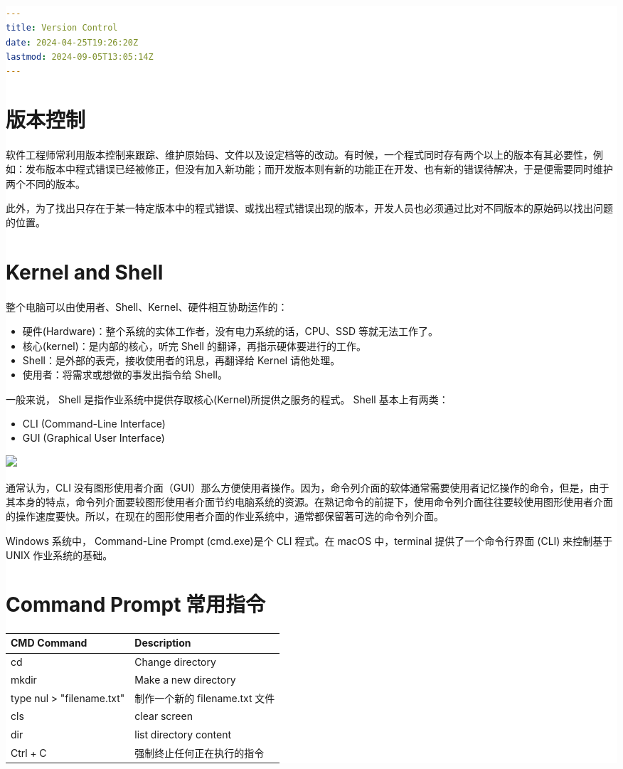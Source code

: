 ```yaml
---
title: Version Control
date: 2024-04-25T19:26:20Z
lastmod: 2024-09-05T13:05:14Z
---
```


# 版本控制

软件工程师常利用版本控制来跟踪、维护原始码、文件以及设定档等的改动。有时候，一个程式同时存有两个以上的版本有其必要性，例如：发布版本中程式错误已经被修正，但没有加入新功能；而开发版本则有新的功能正在开发、也有新的错误待解决，于是便需要同时维护两个不同的版本。

此外，为了找出只存在于某一特定版本中的程式错误、或找出程式错误出现的版本，开发人员也必须通过比对不同版本的原始码以找出问题的位置。

# Kernel and Shell

整个电脑可以由使用者、Shell、Kernel、硬件相互协助运作的：

- 硬件(Hardware)：整个系统的实体工作者，没有电力系统的话，CPU、SSD 等就无法工作了。
- 核心(kernel)：是内部的核心，听完 Shell 的翻译，再指示硬体要进行的工作。
- Shell：是外部的表壳，接收使用者的讯息，再翻译给 Kernel 请他处理。
- 使用者：将需求或想做的事发出指令给 Shell。

一般来说， Shell 是指作业系统中提供存取核心(Kernel)所提供之服务的程式。 Shell 基本上有两类：

- CLI (Command-Line Interface)
- GUI (Graphical User Interface)

![](https://cdn.jsdelivr.net/npm/xiansakana-blog-img/202311072308618.png)

通常认为，CLI 没有图形使用者介面（GUI）那么方便使用者操作。因为，命令列介面的软体通常需要使用者记忆操作的命令，但是，由于其本身的特点，命令列介面要较图形使用者介面节约电脑系统的资源。在熟记命令的前提下，使用命令列介面往往要较使用图形使用者介面的操作速度要快。所以，在现在的图形使用者介面的作业系统中，通常都保留著可选的命令列介面。

Windows 系统中， Command-Line Prompt (cmd.exe)是个 CLI 程式。在 macOS 中，terminal 提供了一个命令行界面 (CLI) 来控制基于 UNIX 作业系统的基础。

# Command Prompt 常用指令

|CMD Command|Description|
| :------------------------| :-----------------------------|
|cd|Change directory|
|mkdir|Make a new directory|
|type nul > "filename.txt"|制作一个新的 filename.txt 文件|
|cls|clear screen|
|dir|list directory content|
|Ctrl + C|强制终止任何正在执行的指令|
